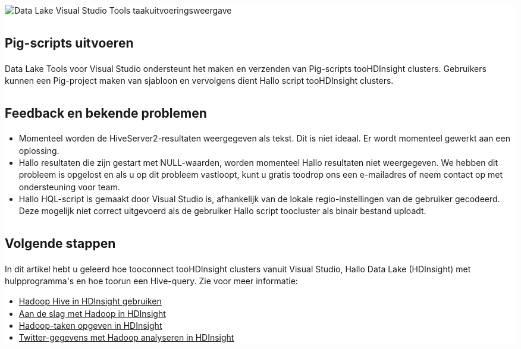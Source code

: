 ![Data Lake Visual Studio Tools taakuitvoeringsweergave](./media/hdinsight-hadoop-visual-studio-tools-get-started/hdinsight.visual.studio.tools.task.execution.view.png "Taakuitvoeringsweergave")

## <a name="run-pig-scripts"></a>Pig-scripts uitvoeren
Data Lake Tools voor Visual Studio ondersteunt het maken en verzenden van Pig-scripts tooHDInsight clusters. Gebruikers kunnen een Pig-project maken van sjabloon en vervolgens dient Hallo script tooHDInsight clusters.

## <a name="feedbacks--known-issues"></a>Feedback en bekende problemen
* Momenteel worden de HiveServer2-resultaten weergegeven als tekst. Dit is niet ideaal. Er wordt momenteel gewerkt aan een oplossing.
* Hallo resultaten die zijn gestart met NULL-waarden, worden momenteel Hallo resultaten niet weergegeven. We hebben dit probleem is opgelost en als u op dit probleem vastloopt, kunt u gratis toodrop ons een e-mailadres of neem contact op met ondersteuning voor team.
* Hallo HQL-script is gemaakt door Visual Studio is, afhankelijk van de lokale regio-instellingen van de gebruiker gecodeerd. Deze mogelijk niet correct uitgevoerd als de gebruiker Hallo script toocluster als binair bestand uploadt.

## <a name="next-steps"></a>Volgende stappen
In dit artikel hebt u geleerd hoe tooconnect tooHDInsight clusters vanuit Visual Studio, Hallo Data Lake (HDInsight) met hulpprogramma's en hoe toorun een Hive-query. Zie voor meer informatie:

* [Hadoop Hive in HDInsight gebruiken](hdinsight-use-hive.md)
* [Aan de slag met Hadoop in HDInsight](hdinsight-hadoop-linux-tutorial-get-started.md)
* [Hadoop-taken opgeven in HDInsight](hdinsight-submit-hadoop-jobs-programmatically.md)
* [Twitter-gegevens met Hadoop analyseren in HDInsight](hdinsight-analyze-twitter-data.md)

